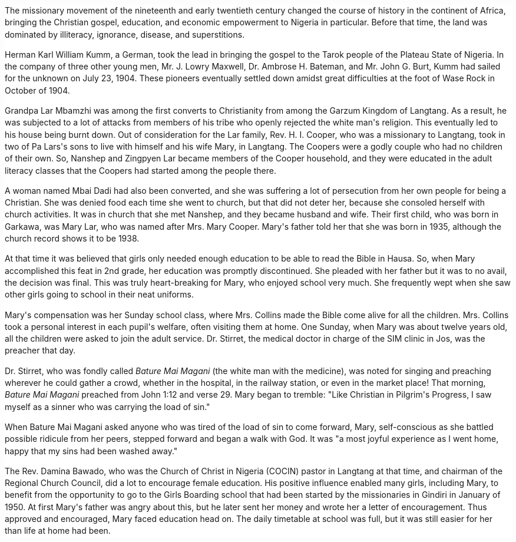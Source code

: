 

The missionary movement of the nineteenth and early twentieth century changed the course of history in the continent of Africa, bringing the Christian gospel, education, and economic empowerment to Nigeria in particular. Before that time, the land was dominated by illiteracy, ignorance, disease, and superstitions.

Herman Karl William Kumm, a German, took the lead in bringing the gospel to the Tarok people of the Plateau State of Nigeria. In the company of three other young men, Mr. J. Lowry Maxwell, Dr. Ambrose H. Bateman, and Mr. John G. Burt, Kumm had sailed for the unknown on July 23, 1904. These pioneers eventually settled down amidst great difficulties at the foot of Wase Rock in October of 1904.

Grandpa Lar Mbamzhi was among the first converts to Christianity from among the Garzum Kingdom of Langtang. As a result, he was subjected to a lot of attacks from members of his tribe who openly rejected the white man's religion. This eventually led to his house being burnt down. Out of consideration for the Lar family, Rev. H. I. Cooper, who was a missionary to Langtang, took in two of Pa Lars's sons to live with himself and his wife Mary, in Langtang. The Coopers were a godly couple who had no children of their own. So, Nanshep and Zingpyen Lar became members of the Cooper household, and they were educated in the adult literacy classes that the Coopers had started among the people there.

A woman named Mbai Dadi had also been converted, and she was suffering a lot of persecution from her own people for being a Christian. She was denied food each time she went to church, but that did not deter her, because she consoled herself with church activities. It was in church that she met Nanshep, and they became husband and wife. Their first child, who was born in Garkawa, was Mary Lar, who was named after Mrs. Mary Cooper. Mary's father told her that she was born in 1935, although the church record shows it to be 1938.

At that time it was believed that girls only needed enough education to be able to read the Bible in Hausa. So, when Mary accomplished this feat in 2nd grade, her education was promptly discontinued. She pleaded with her father but it was to no avail, the decision was final. This was truly heart-breaking for Mary, who enjoyed school very much. She frequently wept when she saw other girls going to school in their neat uniforms.

Mary's compensation was her Sunday school class, where Mrs. Collins made the Bible come alive for all the children. Mrs. Collins took a personal interest in each pupil's welfare, often visiting them at home. One Sunday, when Mary was about twelve years old, all the children were asked to join the adult service. Dr. Stirret, the medical doctor in charge of the SIM clinic in Jos, was the preacher that day.

Dr. Stirret, who was fondly called *Bature Mai Magani* (the white man with the medicine), was noted for singing and preaching wherever he could gather a crowd, whether in the hospital, in the railway station, or even in the market place! That morning, *Bature Mai Magani* preached from John 1:12 and verse 29. Mary began to tremble: "Like Christian in Pilgrim's Progress, I saw myself as a sinner who was carrying the load of sin."

When Bature Mai Magani asked anyone who was tired of the load of sin to come forward, Mary, self-conscious as she battled possible ridicule from her peers, stepped forward and began a walk with God. It was "a most joyful experience as I went home, happy that my sins had been washed away."

The Rev. Damina Bawado, who was the Church of Christ in Nigeria (COCIN) pastor in Langtang at that time, and chairman of the Regional Church Council, did a lot to encourage female education. His positive influence enabled many girls, including Mary, to benefit from the opportunity to go to the Girls Boarding school that had been started by the missionaries in Gindiri in January of 1950. At first Mary's father was angry about this, but he later sent her money and wrote her a letter of encouragement. Thus approved and encouraged, Mary faced education head on. The daily timetable at school was full, but it was still easier for her than life at home had been.
